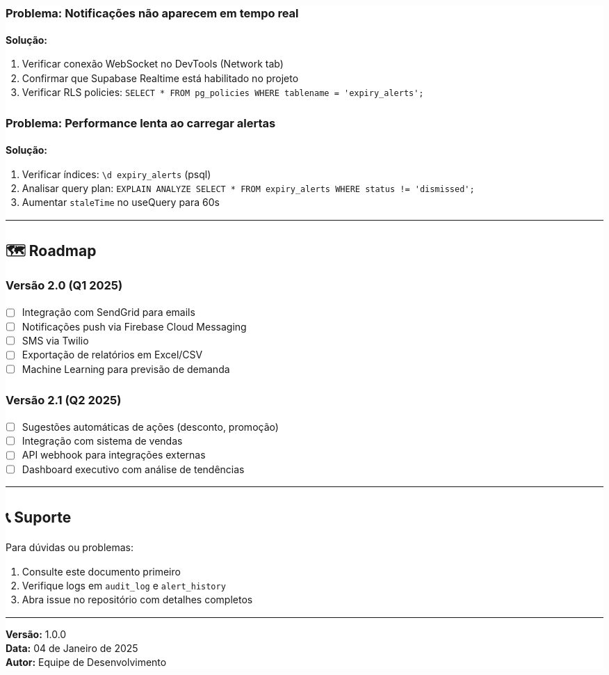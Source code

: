 ### **Problema: Notificações não aparecem em tempo real**

**Solução:**
1. Verificar conexão WebSocket no DevTools (Network tab)
2. Confirmar que Supabase Realtime está habilitado no projeto
3. Verificar RLS policies: `SELECT * FROM pg_policies WHERE tablename = 'expiry_alerts';`

### **Problema: Performance lenta ao carregar alertas**

**Solução:**
1. Verificar índices: `\d expiry_alerts` (psql)
2. Analisar query plan: `EXPLAIN ANALYZE SELECT * FROM expiry_alerts WHERE status != 'dismissed';`
3. Aumentar `staleTime` no useQuery para 60s

---

## 🗺️ Roadmap

### **Versão 2.0 (Q1 2025)**
- [ ] Integração com SendGrid para emails
- [ ] Notificações push via Firebase Cloud Messaging
- [ ] SMS via Twilio
- [ ] Exportação de relatórios em Excel/CSV
- [ ] Machine Learning para previsão de demanda

### **Versão 2.1 (Q2 2025)**
- [ ] Sugestões automáticas de ações (desconto, promoção)
- [ ] Integração com sistema de vendas
- [ ] API webhook para integrações externas
- [ ] Dashboard executivo com análise de tendências

---

## 📞 Suporte

Para dúvidas ou problemas:
1. Consulte este documento primeiro
2. Verifique logs em `audit_log` e `alert_history`
3. Abra issue no repositório com detalhes completos

---

**Versão:** 1.0.0  
**Data:** 04 de Janeiro de 2025  
**Autor:** Equipe de Desenvolvimento

